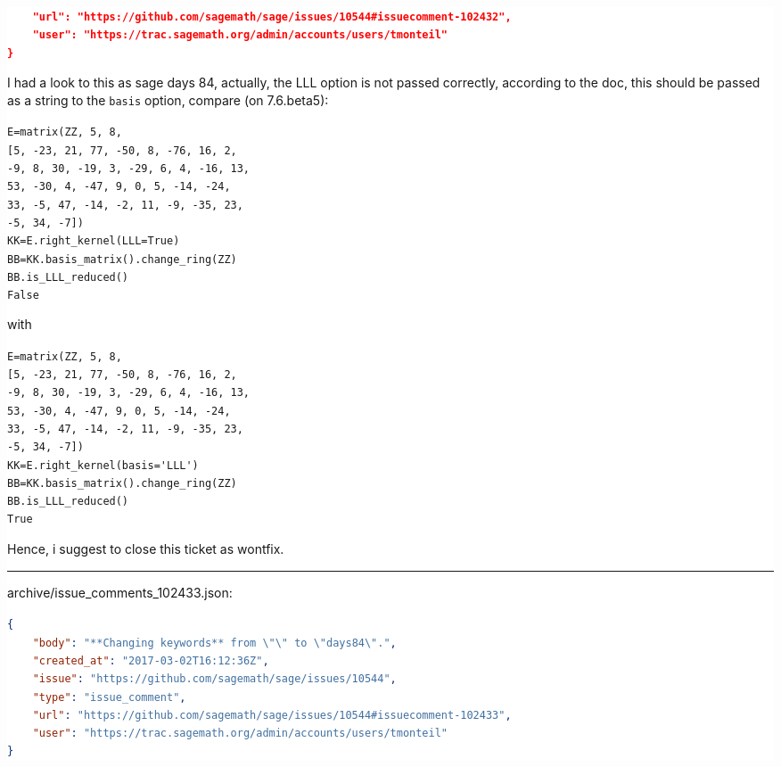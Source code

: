 ```json
    "url": "https://github.com/sagemath/sage/issues/10544#issuecomment-102432",
    "user": "https://trac.sagemath.org/admin/accounts/users/tmonteil"
}
```

<a id='comment:7'></a>
I had a look to this as sage days 84, actually, the LLL option is not passed correctly, according to the doc, this should be passed as a string to the `basis` option, compare (on 7.6.beta5):


```
E=matrix(ZZ, 5, 8,
[5, -23, 21, 77, -50, 8, -76, 16, 2,
-9, 8, 30, -19, 3, -29, 6, 4, -16, 13,
53, -30, 4, -47, 9, 0, 5, -14, -24,
33, -5, 47, -14, -2, 11, -9, -35, 23,
-5, 34, -7])
KK=E.right_kernel(LLL=True)
BB=KK.basis_matrix().change_ring(ZZ)
BB.is_LLL_reduced()
False
```

with 

```
E=matrix(ZZ, 5, 8,
[5, -23, 21, 77, -50, 8, -76, 16, 2,
-9, 8, 30, -19, 3, -29, 6, 4, -16, 13,
53, -30, 4, -47, 9, 0, 5, -14, -24,
33, -5, 47, -14, -2, 11, -9, -35, 23,
-5, 34, -7])
KK=E.right_kernel(basis='LLL')
BB=KK.basis_matrix().change_ring(ZZ)
BB.is_LLL_reduced()
True
```

Hence, i suggest to close this ticket as wontfix.



---

archive/issue_comments_102433.json:
```json
{
    "body": "**Changing keywords** from \"\" to \"days84\".",
    "created_at": "2017-03-02T16:12:36Z",
    "issue": "https://github.com/sagemath/sage/issues/10544",
    "type": "issue_comment",
    "url": "https://github.com/sagemath/sage/issues/10544#issuecomment-102433",
    "user": "https://trac.sagemath.org/admin/accounts/users/tmonteil"
}
```
